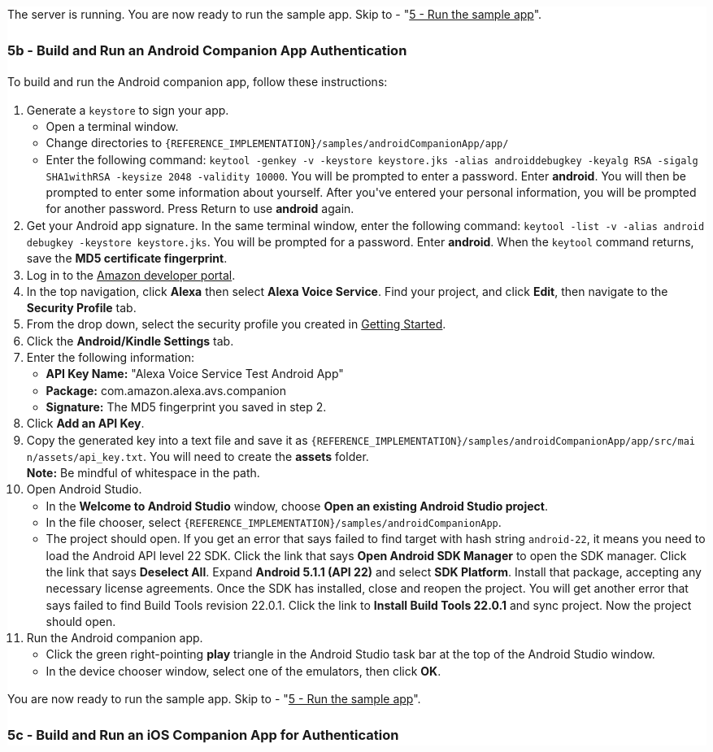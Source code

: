The server is running. You are now ready to run the sample app. Skip to - "[5 - Run the sample app](#5---run-the-sample-app)".

### 5b - Build and Run an Android Companion App Authentication

To build and run the Android companion app, follow these instructions:

1. Generate a `keystore` to sign your app.
   * Open a terminal window.
   * Change directories to `{REFERENCE_IMPLEMENTATION}/samples/androidCompanionApp/app/`     
   * Enter the following command: `keytool -genkey -v -keystore keystore.jks -alias androiddebugkey -keyalg RSA -sigalg SHA1withRSA -keysize 2048 -validity 10000`. You will be prompted to enter a password. Enter **android**. You will then be prompted to enter some information about yourself. After you've entered your personal information, you will be prompted for another password. Press Return to use **android** again.
2. Get your Android app signature. In the same terminal window, enter the following command: `keytool -list -v -alias androiddebugkey -keystore keystore.jks`. You will be prompted for a password. Enter **android**. When the `keytool` command returns, save the **MD5 certificate fingerprint**.
3. Log in to the [Amazon developer portal](https://developer.amazon.com/login.html).
4. In the top navigation, click **Alexa** then select **Alexa Voice Service**. Find your project, and click **Edit**, then navigate to the **Security Profile** tab.
5. From the drop down, select the security profile you created in [Getting Started]().
6. Click the **Android/Kindle Settings** tab.
7. Enter the following information:  
   * **API Key Name:** "Alexa Voice Service Test Android App"
   * **Package:** com.amazon.alexa.avs.companion
   * **Signature:** The MD5 fingerprint you saved in step 2.
8. Click **Add an API Key**.
9. Copy the generated key into a text file and save it as `{REFERENCE_IMPLEMENTATION}/samples/androidCompanionApp/app/src/main/assets/api_key.txt`. You will need to create the **assets** folder.  
**Note:** Be mindful of whitespace in the path.
10. Open Android Studio.
    * In the **Welcome to Android Studio** window, choose **Open an existing Android Studio project**.
    * In the file chooser, select `{REFERENCE_IMPLEMENTATION}/samples/androidCompanionApp`.
    * The project should open. If you get an error that says failed to find target with hash string `android-22`, it means you need to load the Android API level 22 SDK. Click the link that says **Open Android SDK Manager** to open the SDK manager. Click the link that says **Deselect All**. Expand **Android 5.1.1 (API 22)** and select **SDK Platform**. Install that package, accepting any necessary license agreements. Once the SDK has installed, close and reopen the project. You will get another error that says failed to find Build Tools revision 22.0.1. Click the link to **Install Build Tools 22.0.1** and sync project. Now the project should open.
11. Run the Android companion app.  
    * Click the green right-pointing **play** triangle in the Android Studio task bar at the top of the Android Studio window.
    * In the device chooser window, select one of the emulators, then click **OK**.

You are now ready to run the sample app. Skip to - "[5 - Run the sample app](#6---run-the-sample-app)".

### 5c - Build and Run an iOS Companion App for Authentication
